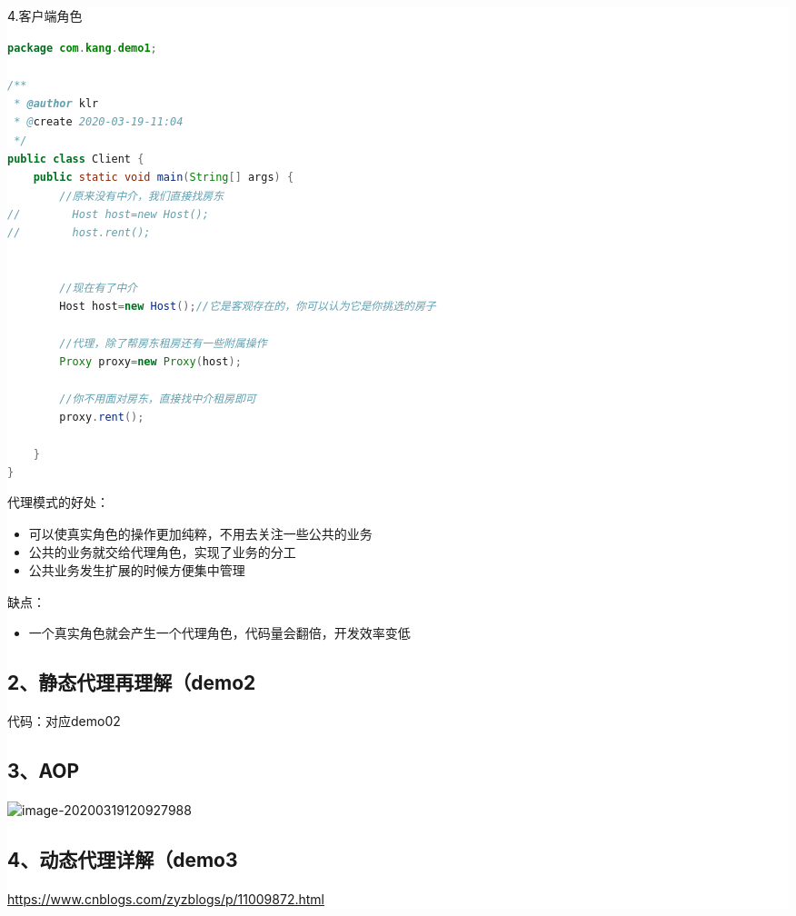 
4.客户端角色

```java
package com.kang.demo1;

/**
 * @author klr
 * @create 2020-03-19-11:04
 */
public class Client {
    public static void main(String[] args) {
        //原来没有中介，我们直接找房东
//        Host host=new Host();
//        host.rent();


        //现在有了中介
        Host host=new Host();//它是客观存在的，你可以认为它是你挑选的房子

        //代理，除了帮房东租房还有一些附属操作
        Proxy proxy=new Proxy(host);

        //你不用面对房东，直接找中介租房即可
        proxy.rent();

    }
}

```

代理模式的好处：

- 可以使真实角色的操作更加纯粹，不用去关注一些公共的业务
- 公共的业务就交给代理角色，实现了业务的分工
- 公共业务发生扩展的时候方便集中管理

缺点：

- 一个真实角色就会产生一个代理角色，代码量会翻倍，开发效率变低

## 2、静态代理再理解（demo2

代码：对应demo02

## 3、AOP

![image-20200319120927988](C:\Users\klr10\AppData\Roaming\Typora\typora-user-images\image-20200319120927988.png)

## 4、动态代理详解（demo3

https://www.cnblogs.com/zyzblogs/p/11009872.html
